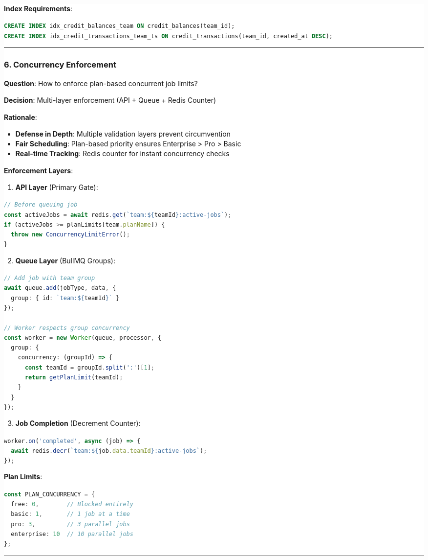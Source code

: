 **Index Requirements**:
```sql
CREATE INDEX idx_credit_balances_team ON credit_balances(team_id);
CREATE INDEX idx_credit_transactions_team_ts ON credit_transactions(team_id, created_at DESC);
```

---

### 6. Concurrency Enforcement

**Question**: How to enforce plan-based concurrent job limits?

**Decision**: Multi-layer enforcement (API + Queue + Redis Counter)

**Rationale**:
- **Defense in Depth**: Multiple validation layers prevent circumvention
- **Fair Scheduling**: Plan-based priority ensures Enterprise > Pro > Basic
- **Real-time Tracking**: Redis counter for instant concurrency checks

**Enforcement Layers**:

1. **API Layer** (Primary Gate):
```typescript
// Before queuing job
const activeJobs = await redis.get(`team:${teamId}:active-jobs`);
if (activeJobs >= planLimits[team.planName]) {
  throw new ConcurrencyLimitError();
}
```

2. **Queue Layer** (BullMQ Groups):
```typescript
// Add job with team group
await queue.add(jobType, data, {
  group: { id: `team:${teamId}` }
});

// Worker respects group concurrency
const worker = new Worker(queue, processor, {
  group: {
    concurrency: (groupId) => {
      const teamId = groupId.split(':')[1];
      return getPlanLimit(teamId);
    }
  }
});
```

3. **Job Completion** (Decrement Counter):
```typescript
worker.on('completed', async (job) => {
  await redis.decr(`team:${job.data.teamId}:active-jobs`);
});
```

**Plan Limits**:
```typescript
const PLAN_CONCURRENCY = {
  free: 0,        // Blocked entirely
  basic: 1,       // 1 job at a time
  pro: 3,         // 3 parallel jobs
  enterprise: 10  // 10 parallel jobs
};
```

---